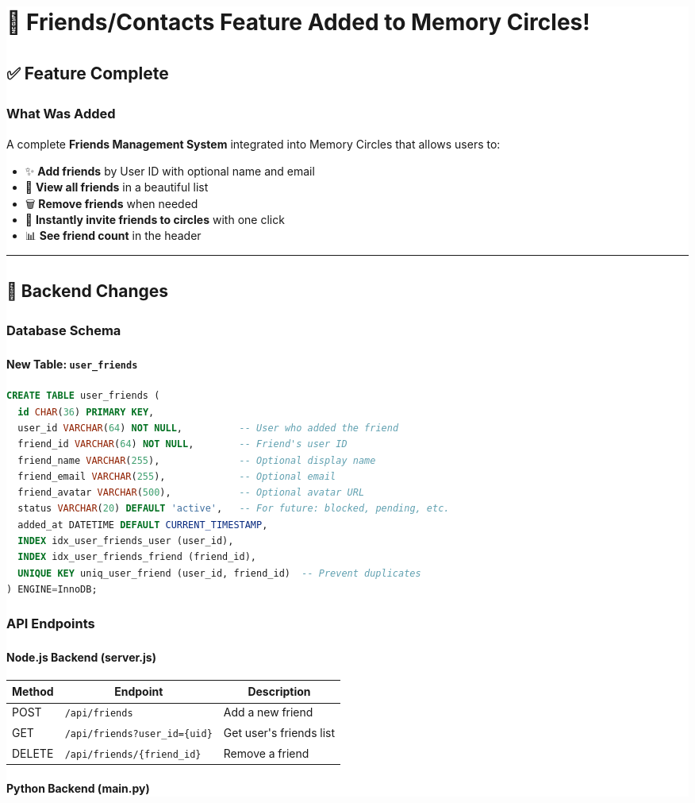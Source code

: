 # 🎉 Friends/Contacts Feature Added to Memory Circles!

## ✅ Feature Complete

### What Was Added

A complete **Friends Management System** integrated into Memory Circles that allows users to:
- ✨ **Add friends** by User ID with optional name and email
- 👥 **View all friends** in a beautiful list
- 🗑️ **Remove friends** when needed
- 🎯 **Instantly invite friends to circles** with one click
- 📊 **See friend count** in the header

---

## 🔧 Backend Changes

### Database Schema

#### **New Table: `user_friends`**
```sql
CREATE TABLE user_friends (
  id CHAR(36) PRIMARY KEY,
  user_id VARCHAR(64) NOT NULL,          -- User who added the friend
  friend_id VARCHAR(64) NOT NULL,        -- Friend's user ID
  friend_name VARCHAR(255),              -- Optional display name
  friend_email VARCHAR(255),             -- Optional email
  friend_avatar VARCHAR(500),            -- Optional avatar URL
  status VARCHAR(20) DEFAULT 'active',   -- For future: blocked, pending, etc.
  added_at DATETIME DEFAULT CURRENT_TIMESTAMP,
  INDEX idx_user_friends_user (user_id),
  INDEX idx_user_friends_friend (friend_id),
  UNIQUE KEY uniq_user_friend (user_id, friend_id)  -- Prevent duplicates
) ENGINE=InnoDB;
```

### API Endpoints

#### **Node.js Backend (server.js)**

| Method | Endpoint | Description |
|--------|----------|-------------|
| POST | `/api/friends` | Add a new friend |
| GET | `/api/friends?user_id={uid}` | Get user's friends list |
| DELETE | `/api/friends/{friend_id}` | Remove a friend |

#### **Python Backend (main.py)**
